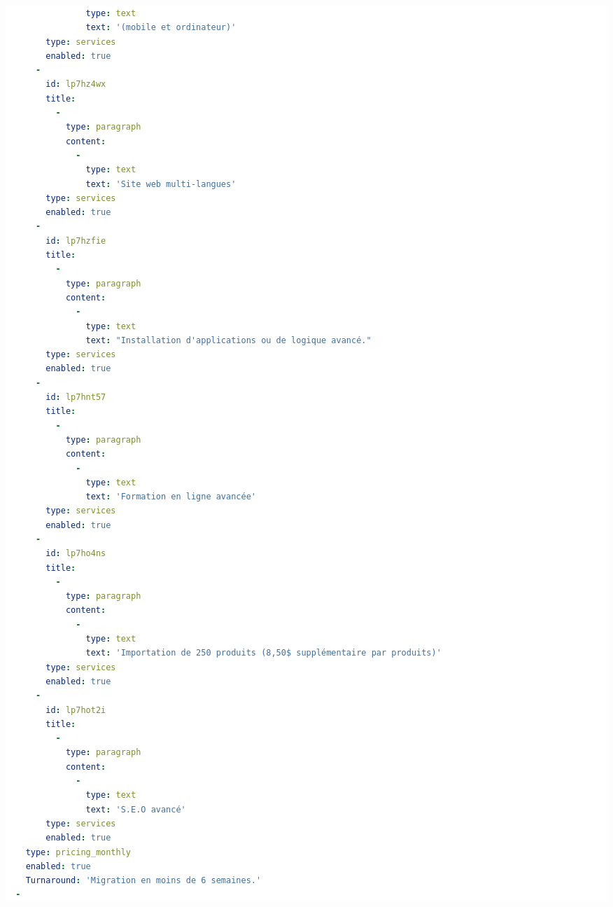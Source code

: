```yaml
                type: text
                text: '(mobile et ordinateur)'
        type: services
        enabled: true
      -
        id: lp7hz4wx
        title:
          -
            type: paragraph
            content:
              -
                type: text
                text: 'Site web multi-langues'
        type: services
        enabled: true
      -
        id: lp7hzfie
        title:
          -
            type: paragraph
            content:
              -
                type: text
                text: "Installation d'applications ou de logique avancé."
        type: services
        enabled: true
      -
        id: lp7hnt57
        title:
          -
            type: paragraph
            content:
              -
                type: text
                text: 'Formation en ligne avancée'
        type: services
        enabled: true
      -
        id: lp7ho4ns
        title:
          -
            type: paragraph
            content:
              -
                type: text
                text: 'Importation de 250 produits (8,50$ supplémentaire par produits)'
        type: services
        enabled: true
      -
        id: lp7hot2i
        title:
          -
            type: paragraph
            content:
              -
                type: text
                text: 'S.E.O avancé'
        type: services
        enabled: true
    type: pricing_monthly
    enabled: true
    Turnaround: 'Migration en moins de 6 semaines.'
  -
```
